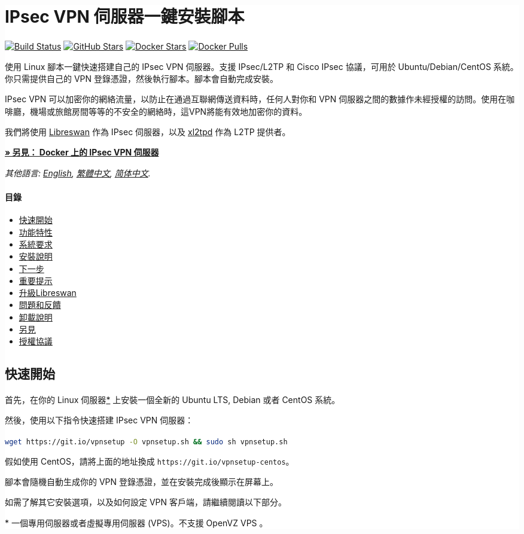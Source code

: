 # IPsec VPN 伺服器一鍵安裝腳本
 
[![Build Status](https://img.shields.io/travis/hwdsl2/setup-ipsec-vpn.svg?maxAge=1200)](https://travis-ci.org/hwdsl2/setup-ipsec-vpn) [![GitHub Stars](https://img.shields.io/github/stars/hwdsl2/setup-ipsec-vpn.svg?maxAge=86400)](https://github.com/hwdsl2/setup-ipsec-vpn/stargazers) [![Docker Stars](https://img.shields.io/docker/stars/hwdsl2/ipsec-vpn-server.svg?maxAge=86400)](https://github.com/hwdsl2/docker-ipsec-vpn-server/blob/master/README-zh.md) [![Docker Pulls](https://img.shields.io/docker/pulls/hwdsl2/ipsec-vpn-server.svg?maxAge=86400)](https://github.com/hwdsl2/docker-ipsec-vpn-server/blob/master/README-zh.md)
 
使用 Linux 腳本一鍵快速搭建自己的 IPsec VPN 伺服器。支援 IPsec/L2TP 和 Cisco IPsec 協議，可用於 Ubuntu/Debian/CentOS 系統。你只需提供自己的 VPN 登錄憑證，然後執行腳本。腳本會自動完成安裝。
 
IPsec VPN 可以加密你的網絡流量，以防止在通過互聯網傳送資料時，任何人對你和 VPN 伺服器之間的數據作未經授權的訪問。使用在咖啡廳，機場或旅館房間等等的不安全的網絡時，這VPN將能有效地加密你的資料。
 
我們將使用 <a href="https://libreswan.org/" target="_blank">Libreswan</a> 作為 IPsec 伺服器，以及 <a href="https://github.com/xelerance/xl2tpd" target="_blank">xl2tpd</a> 作為 L2TP 提供者。
 
<a href="https://github.com/hwdsl2/docker-ipsec-vpn-server/blob/master/README-zh.md" target="_blank">**&raquo; 另見： Docker 上的 IPsec VPN 伺服器**</a>
 
*其他語言: [English](README.md), [繁體中文](README-tc.md), [简体中文](README-sc.md).*
 
#### 目錄
 
- [快速開始](#快速開始)
- [功能特性](#功能特性)
- [系統要求](#系統要求)
- [安裝說明](#安裝說明)
- [下一步](#下一步)
- [重要提示](#重要提示)
- [升級Libreswan](#升級libreswan)
- [問題和反饋](#問題和反饋)
- [卸載說明](#卸載說明)
- [另見](#另見)
- [授權協議](#授權協議)
 
## 快速開始
 
首先，在你的 Linux 伺服器[\*](#quick-start-note) 上安裝一個全新的 Ubuntu LTS, Debian 或者 CentOS 系統。
 
然後，使用以下指令快速搭建 IPsec VPN 伺服器：
 
```bash
wget https://git.io/vpnsetup -O vpnsetup.sh && sudo sh vpnsetup.sh
```
 
假如使用 CentOS，請將上面的地址換成 `https://git.io/vpnsetup-centos`。
 
腳本會隨機自動生成你的 VPN 登錄憑證，並在安裝完成後顯示在屏幕上。
 
如需了解其它安裝選項，以及如何設定 VPN 客戶端，請繼續閱讀以下部分。
 
<a name="quick-start-note"></a>
\* 一個專用伺服器或者虛擬專用伺服器 (VPS)。不支援 OpenVZ VPS 。
 